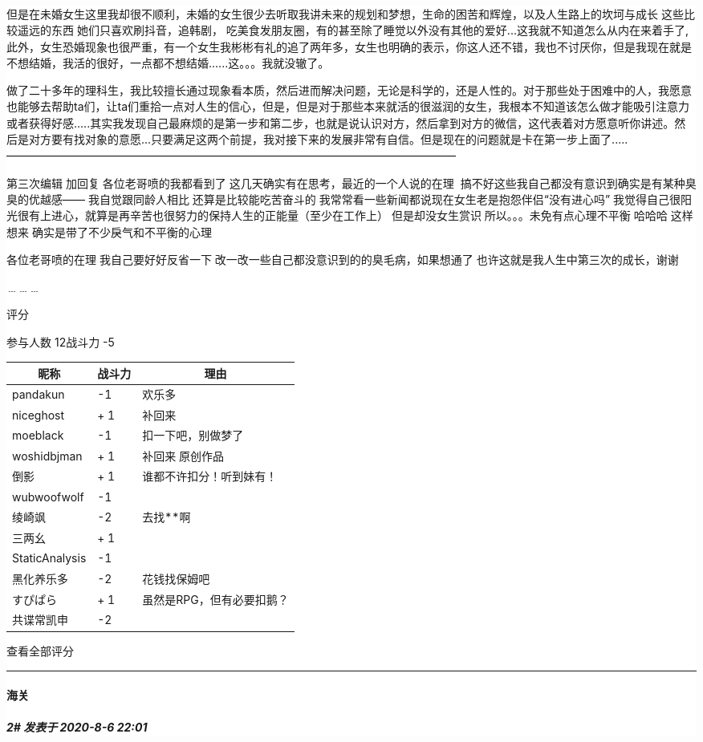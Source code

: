 
但是在未婚女生这里我却很不顺利，未婚的女生很少去听取我讲未来的规划和梦想，生命的困苦和辉煌，以及人生路上的坎坷与成长 这些比较遥远的东西 她们只喜欢刷抖音，追韩剧， 吃美食发朋友圈，有的甚至除了睡觉以外没有其他的爱好...这我就不知道怎么从内在来着手了,此外，女生恐婚现象也很严重，有一个女生我彬彬有礼的追了两年多，女生也明确的表示，你这人还不错，我也不讨厌你，但是我现在就是不想结婚，我活的很好，一点都不想结婚......这。。。我就没辙了。


做了二十多年的理科生，我比较擅长通过现象看本质，然后进而解决问题，无论是科学的，还是人性的。对于那些处于困难中的人，我愿意也能够去帮助ta们，让ta们重拾一点对人生的信心，但是，但是对于那些本来就活的很滋润的女生，我根本不知道该怎么做才能吸引注意力或者获得好感.....其实我发现自己最麻烦的是第一步和第二步，也就是说认识对方，然后拿到对方的微信，这代表着对方愿意听你讲述。然后是对方要有找对象的意愿...只要满足这两个前提，我对接下来的发展非常有自信。但是现在的问题就是卡在第一步上面了.....————————————————————————————————————————

第三次编辑 加回复 
各位老哥喷的我都看到了 这几天确实有在思考，最近的一个人说的在理  搞不好这些我自己都没有意识到确实是有某种臭臭的优越感—— 我自觉跟同龄人相比 还算是比较能吃苦奋斗的 我常常看一些新闻都说现在女生老是抱怨伴侣“没有进心吗” 我觉得自己很阳光很有上进心，就算是再辛苦也很努力的保持人生的正能量（至少在工作上） 但是却没女生赏识 所以。。。未免有点心理不平衡 哈哈哈 这样想来 确实是带了不少戾气和不平衡的心理

各位老哥喷的在理 我自己要好好反省一下 改一改一些自己都没意识到的的臭毛病，如果想通了 也许这就是我人生中第三次的成长，谢谢


﹍﹍﹍

评分


 参与人数 12战斗力 -5

|昵称|战斗力|理由|
|----|---|---|
| pandakun|-1|欢乐多|
| niceghost| + 1|补回来|
| moeblack|-1|扣一下吧，别做梦了|
| woshidbjman| + 1|补回来 原创作品|
| 倒影| + 1|谁都不许扣分！听到妹有！|
| wubwoofwolf|-1||
| 绫崎飒|-2|去找**啊|
| 三两幺| + 1||
| StaticAnalysis|-1||
| 黑化养乐多|-2|花钱找保姆吧|
| すぴぱら| + 1|虽然是RPG，但有必要扣鹅？|
| 共谍常凯申|-2||


查看全部评分


-----

####  海关  
##### 2#       发表于 2020-8-6 22:01
